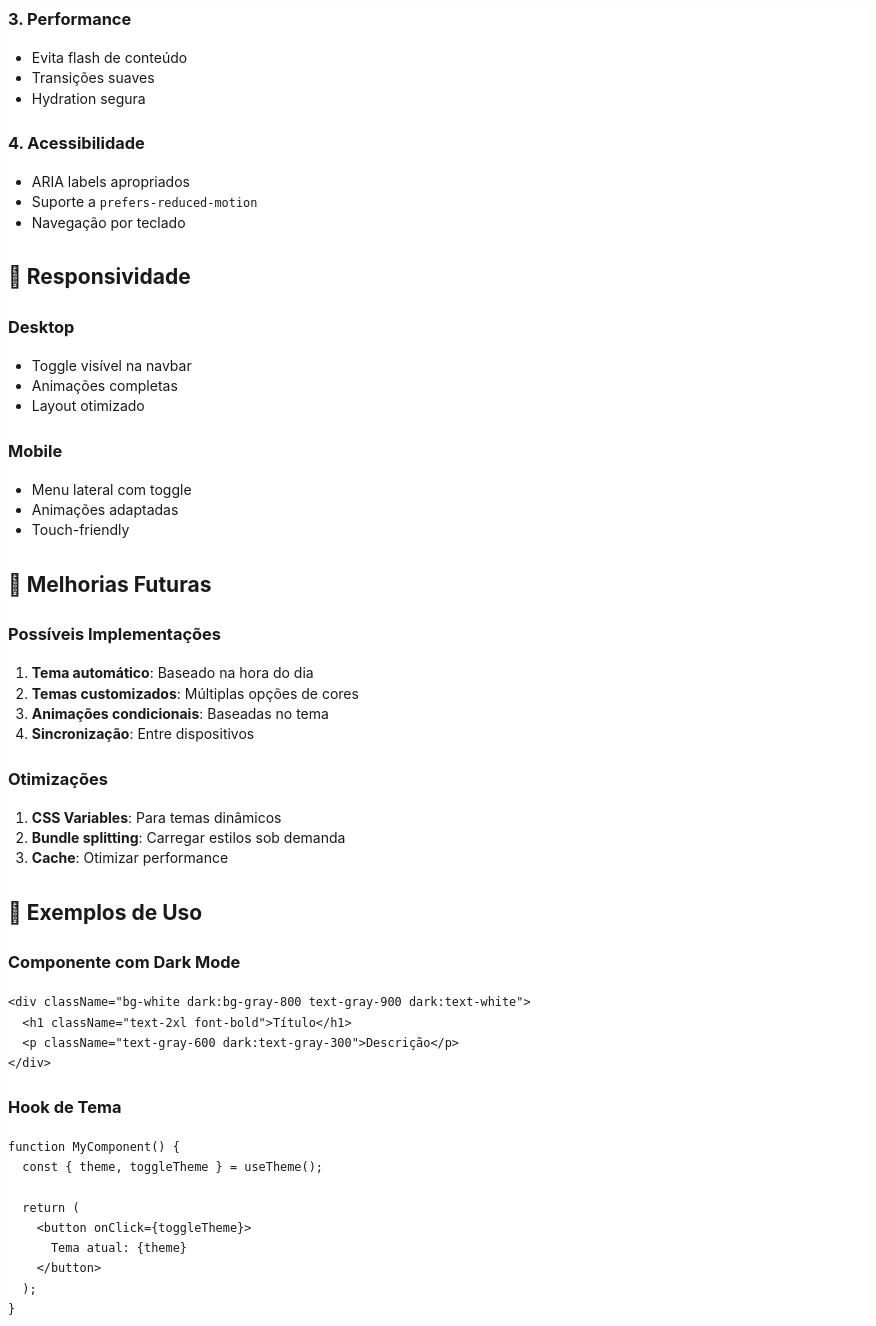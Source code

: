 ### 3. Performance
- Evita flash de conteúdo
- Transições suaves
- Hydration segura

### 4. Acessibilidade
- ARIA labels apropriados
- Suporte a `prefers-reduced-motion`
- Navegação por teclado

## 📱 Responsividade

### Desktop
- Toggle visível na navbar
- Animações completas
- Layout otimizado

### Mobile
- Menu lateral com toggle
- Animações adaptadas
- Touch-friendly

## 🚀 Melhorias Futuras

### Possíveis Implementações
1. **Tema automático**: Baseado na hora do dia
2. **Temas customizados**: Múltiplas opções de cores
3. **Animações condicionais**: Baseadas no tema
4. **Sincronização**: Entre dispositivos

### Otimizações
1. **CSS Variables**: Para temas dinâmicos
2. **Bundle splitting**: Carregar estilos sob demanda
3. **Cache**: Otimizar performance

## 🎨 Exemplos de Uso

### Componente com Dark Mode
```tsx
<div className="bg-white dark:bg-gray-800 text-gray-900 dark:text-white">
  <h1 className="text-2xl font-bold">Título</h1>
  <p className="text-gray-600 dark:text-gray-300">Descrição</p>
</div>
```

### Hook de Tema
```tsx
function MyComponent() {
  const { theme, toggleTheme } = useTheme();
  
  return (
    <button onClick={toggleTheme}>
      Tema atual: {theme}
    </button>
  );
}
```
